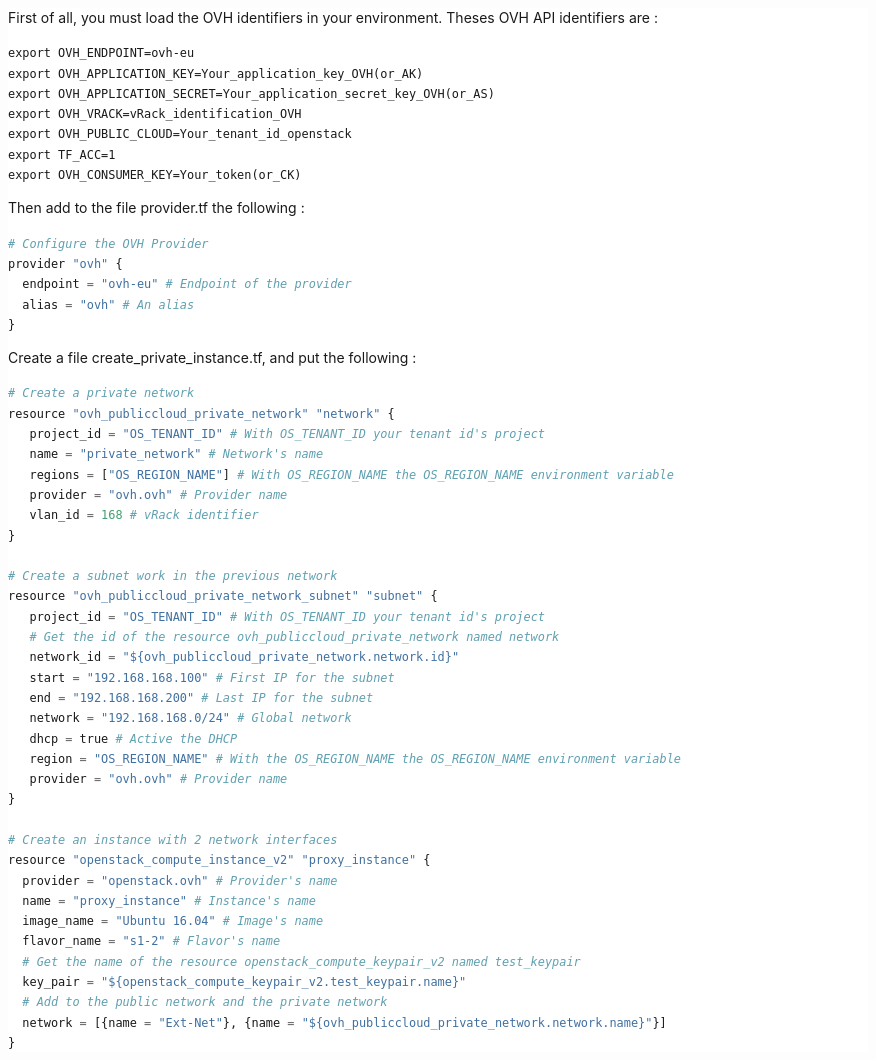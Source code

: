 First of all, you must load the OVH identifiers in your environment. Theses OVH API identifiers are :


```console
export OVH_ENDPOINT=ovh-eu
export OVH_APPLICATION_KEY=Your_application_key_OVH(or_AK)
export OVH_APPLICATION_SECRET=Your_application_secret_key_OVH(or_AS)
export OVH_VRACK=vRack_identification_OVH
export OVH_PUBLIC_CLOUD=Your_tenant_id_openstack
export TF_ACC=1
export OVH_CONSUMER_KEY=Your_token(or_CK)
```

Then add to the file provider.tf the following :


```python
# Configure the OVH Provider
provider "ovh" {
  endpoint = "ovh-eu" # Endpoint of the provider
  alias = "ovh" # An alias
}
```

Create a file create_private_instance.tf, and put the following :


```python
# Create a private network
resource "ovh_publiccloud_private_network" "network" {
   project_id = "OS_TENANT_ID" # With OS_TENANT_ID your tenant id's project
   name = "private_network" # Network's name
   regions = ["OS_REGION_NAME"] # With OS_REGION_NAME the OS_REGION_NAME environment variable
   provider = "ovh.ovh" # Provider name
   vlan_id = 168 # vRack identifier
}

# Create a subnet work in the previous network
resource "ovh_publiccloud_private_network_subnet" "subnet" {
   project_id = "OS_TENANT_ID" # With OS_TENANT_ID your tenant id's project
   # Get the id of the resource ovh_publiccloud_private_network named network
   network_id = "${ovh_publiccloud_private_network.network.id}"
   start = "192.168.168.100" # First IP for the subnet
   end = "192.168.168.200" # Last IP for the subnet
   network = "192.168.168.0/24" # Global network
   dhcp = true # Active the DHCP
   region = "OS_REGION_NAME" # With the OS_REGION_NAME the OS_REGION_NAME environment variable
   provider = "ovh.ovh" # Provider name
}

# Create an instance with 2 network interfaces
resource "openstack_compute_instance_v2" "proxy_instance" {
  provider = "openstack.ovh" # Provider's name
  name = "proxy_instance" # Instance's name
  image_name = "Ubuntu 16.04" # Image's name
  flavor_name = "s1-2" # Flavor's name
  # Get the name of the resource openstack_compute_keypair_v2 named test_keypair
  key_pair = "${openstack_compute_keypair_v2.test_keypair.name}"
  # Add to the public network and the private network
  network = [{name = "Ext-Net"}, {name = "${ovh_publiccloud_private_network.network.name}"}]
}
```
